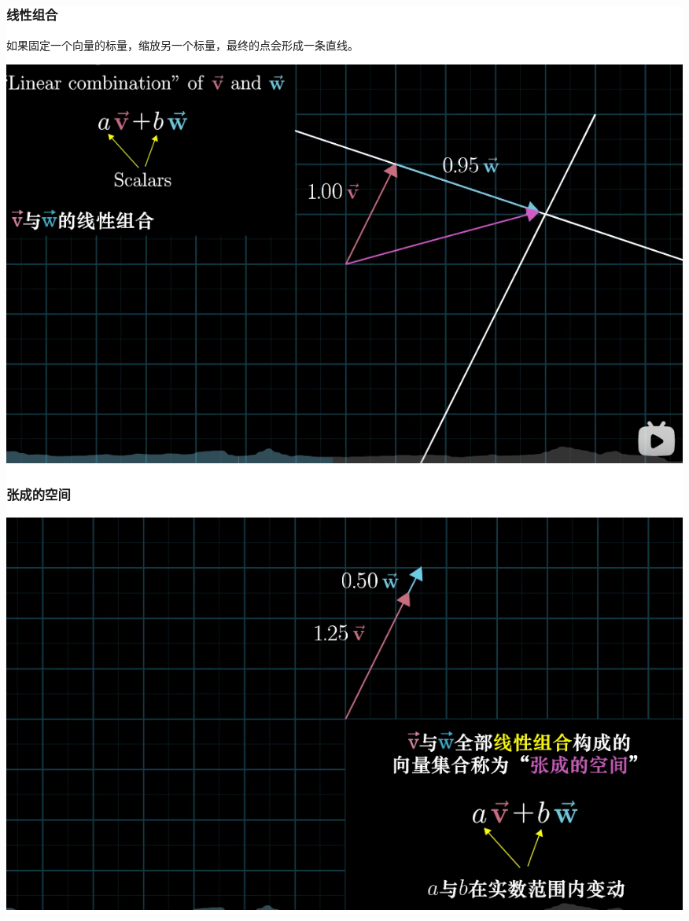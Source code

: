 ### 线性组合

如果固定一个向量的标量，缩放另一个标量，最终的点会形成一条直线。

![](../.vuepress/public/images/2021-01-22-12-00-35.png)

### 张成的空间

![](../.vuepress/public/images/2021-01-22-11-59-37.png)
